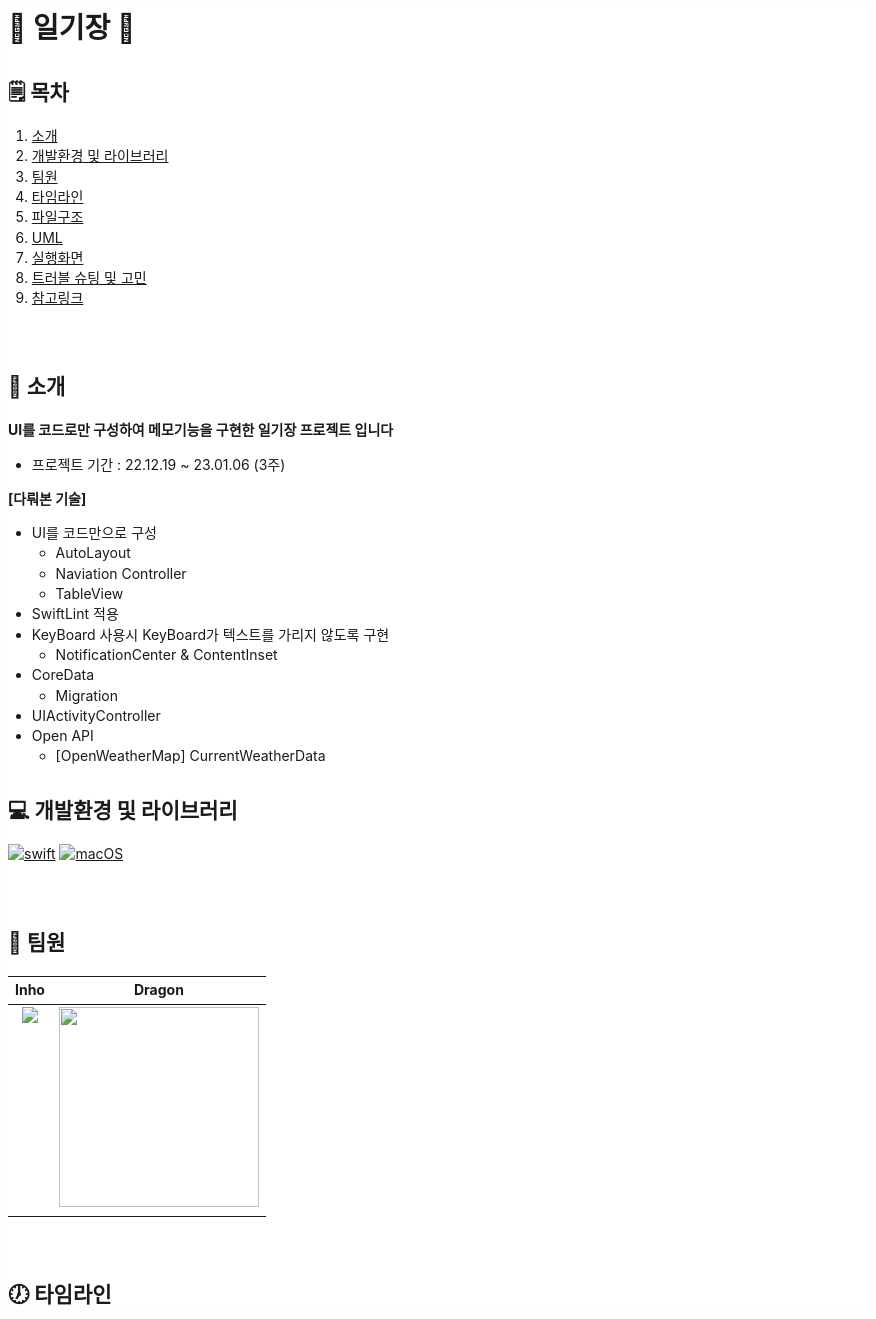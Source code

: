 # 📔 일기장 📓

## 🗒︎ 목차
1. [소개](#-소개)
2. [개발환경 및 라이브러리](#-개발환경-및-라이브러리)
3. [팀원](#-팀원)
4. [타임라인](#-타임라인)
5. [파일구조](#-파일구조)
6. [UML](#-UML)
7. [실행화면](#-실행-화면)
8. [트러블 슈팅 및 고민](#-트러블-슈팅-및-고민)
9. [참고링크](#-참고-링크)

<br>

## 👋 소개

**UI를 코드로만 구성하여 메모기능을 구현한 일기장 프로젝트 입니다**
- 프로젝트 기간 : 22.12.19 ~ 23.01.06 (3주)

**[다뤄본 기술]**
- UI를 코드만으로 구성
    - AutoLayout
    - Naviation Controller
    - TableView
- SwiftLint 적용
- KeyBoard 사용시 KeyBoard가 텍스트를 가리지 않도록 구현
    - NotificationCenter & ContentInset
- CoreData
    - Migration
- UIActivityController
- Open API
    - [OpenWeatherMap] CurrentWeatherData

## 💻 개발환경 및 라이브러리
[![swift](https://img.shields.io/badge/swift-5.6-orange)]()
[![macOS](https://img.shields.io/badge/macOS_Deployment_Target-14.0-blue)]()

<br>

## 🧑 팀원
|Inho|Dragon|
|:---:|:---:|
|<img src=https://user-images.githubusercontent.com/71054048/188081997-a9ac5789-ddd6-4682-abb1-90d2722cf998.jpg width=200>|<img src = "https://i.imgur.com/LI25l3O.png" width=200 height=200>| 

<br>

## 🕖 타임라인
